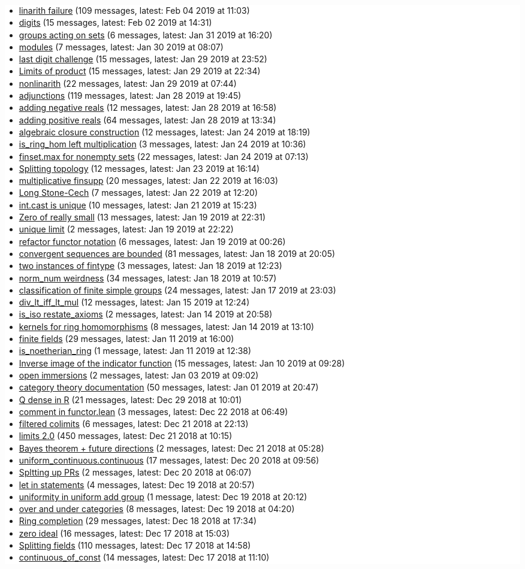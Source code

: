 * [linarith failure](87044linarithfailure.html) (109 messages, latest: Feb 04 2019 at 11:03)
* [digits](07525digits.html) (15 messages, latest: Feb 02 2019 at 14:31)
* [groups acting on sets](00627groupsactingonsets.html) (6 messages, latest: Jan 31 2019 at 16:20)
* [modules](57882modules.html) (7 messages, latest: Jan 30 2019 at 08:07)
* [last digit challenge](66889lastdigitchallenge.html) (15 messages, latest: Jan 29 2019 at 23:52)
* [Limits of product](74089Limitsofproduct.html) (15 messages, latest: Jan 29 2019 at 22:34)
* [nonlinarith](25383nonlinarith.html) (22 messages, latest: Jan 29 2019 at 07:44)
* [adjunctions](53187adjunctions.html) (119 messages, latest: Jan 28 2019 at 19:45)
* [adding negative reals](76722addingnegativereals.html) (12 messages, latest: Jan 28 2019 at 16:58)
* [adding positive reals](35794addingpositivereals.html) (64 messages, latest: Jan 28 2019 at 13:34)
* [algebraic closure construction](91939algebraicclosureconstruction.html) (12 messages, latest: Jan 24 2019 at 18:19)
* [is_ring_hom left multiplication](48648isringhomleftmultiplication.html) (3 messages, latest: Jan 24 2019 at 10:36)
* [finset.max for nonempty sets](00990finsetmaxfornonemptysets.html) (22 messages, latest: Jan 24 2019 at 07:13)
* [Splitting topology](64252Splittingtopology.html) (12 messages, latest: Jan 23 2019 at 16:14)
* [multiplicative finsupp](00370multiplicativefinsupp.html) (20 messages, latest: Jan 22 2019 at 16:03)
* [Long Stone-Cech](72538LongStoneCech.html) (7 messages, latest: Jan 22 2019 at 12:20)
* [int.cast is unique](12504intcastisunique.html) (10 messages, latest: Jan 21 2019 at 15:23)
* [Zero of really small](18776Zeroofreallysmall.html) (13 messages, latest: Jan 19 2019 at 22:31)
* [unique limit](29815uniquelimit.html) (2 messages, latest: Jan 19 2019 at 22:22)
* [refactor functor notation](92196refactorfunctornotation.html) (6 messages, latest: Jan 19 2019 at 00:26)
* [convergent sequences are bounded](98209convergentsequencesarebounded.html) (81 messages, latest: Jan 18 2019 at 20:05)
* [two instances of fintype](14135twoinstancesoffintype.html) (3 messages, latest: Jan 18 2019 at 12:23)
* [norm_num weirdness](48256normnumweirdness.html) (34 messages, latest: Jan 18 2019 at 10:57)
* [classification of finite simple groups](89771classificationoffinitesimplegroups.html) (24 messages, latest: Jan 17 2019 at 23:03)
* [div_lt_iff_lt_mul](72099divltiffltmul.html) (12 messages, latest: Jan 15 2019 at 12:24)
* [is_iso restate_axioms](13263isisorestateaxioms.html) (2 messages, latest: Jan 14 2019 at 20:58)
* [kernels for ring homomorphisms](82657kernelsforringhomomorphisms.html) (8 messages, latest: Jan 14 2019 at 13:10)
* [finite fields](61943finitefields.html) (29 messages, latest: Jan 11 2019 at 16:00)
* [is_noetherian_ring](67832isnoetherianring.html) (1 message, latest: Jan 11 2019 at 12:38)
* [Inverse image of the indicator function](03321Inverseimageoftheindicatorfunction.html) (15 messages, latest: Jan 10 2019 at 09:28)
* [open immersions](85401openimmersions.html) (2 messages, latest: Jan 03 2019 at 09:02)
* [category theory documentation](35860categorytheorydocumentation.html) (50 messages, latest: Jan 01 2019 at 20:47)
* [Q dense in R](14314QdenseinR.html) (21 messages, latest: Dec 29 2018 at 10:01)
* [comment in functor.lean](52026commentinfunctorlean.html) (3 messages, latest: Dec 22 2018 at 06:49)
* [filtered colimits](35668filteredcolimits.html) (6 messages, latest: Dec 21 2018 at 22:13)
* [limits 2.0](73251limits20.html) (450 messages, latest: Dec 21 2018 at 10:15)
* [Bayes theorem + future directions](85635Bayestheoremfuturedirections.html) (2 messages, latest: Dec 21 2018 at 05:28)
* [uniform_continuous.continuous](02588uniformcontinuouscontinuous.html) (17 messages, latest: Dec 20 2018 at 09:56)
* [Spltting up PRs](83216SplttingupPRs.html) (2 messages, latest: Dec 20 2018 at 06:07)
* [let in statements](05189letinstatements.html) (4 messages, latest: Dec 19 2018 at 20:57)
* [uniformity in uniform add group](22756uniformityinuniformaddgroup.html) (1 message, latest: Dec 19 2018 at 20:12)
* [over and under categories](32980overandundercategories.html) (8 messages, latest: Dec 19 2018 at 04:20)
* [Ring completion](71627Ringcompletion.html) (29 messages, latest: Dec 18 2018 at 17:34)
* [zero ideal](25792zeroideal.html) (16 messages, latest: Dec 17 2018 at 15:03)
* [Splitting fields](23254Splittingfields.html) (110 messages, latest: Dec 17 2018 at 14:58)
* [continuous_of_const](96722continuousofconst.html) (14 messages, latest: Dec 17 2018 at 11:10)